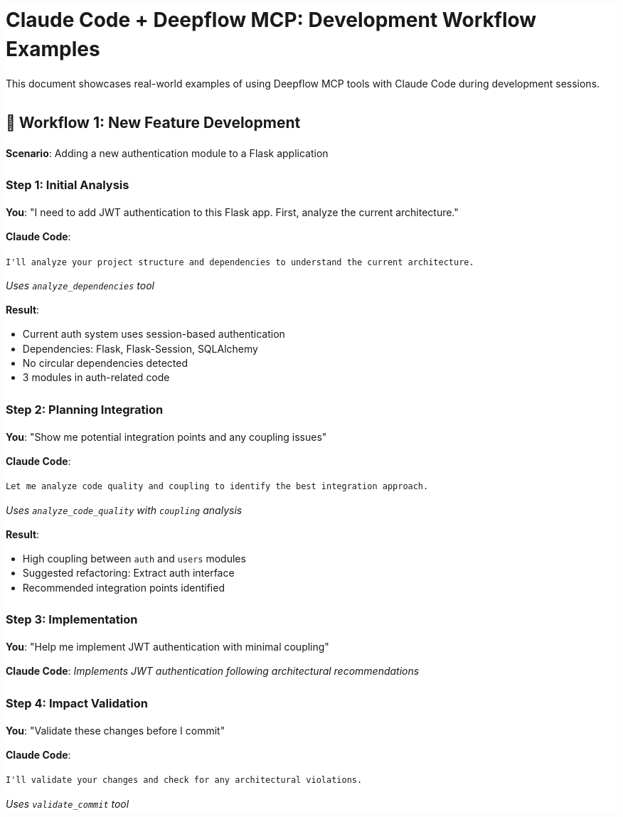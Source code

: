# Claude Code + Deepflow MCP: Development Workflow Examples

This document showcases real-world examples of using Deepflow MCP tools with Claude Code during development sessions.

## 🎯 Workflow 1: New Feature Development

**Scenario**: Adding a new authentication module to a Flask application

### Step 1: Initial Analysis
**You**: "I need to add JWT authentication to this Flask app. First, analyze the current architecture."

**Claude Code**: 
```
I'll analyze your project structure and dependencies to understand the current architecture.
```
*Uses `analyze_dependencies` tool*

**Result**: 
- Current auth system uses session-based authentication
- Dependencies: Flask, Flask-Session, SQLAlchemy
- No circular dependencies detected
- 3 modules in auth-related code

### Step 2: Planning Integration
**You**: "Show me potential integration points and any coupling issues"

**Claude Code**:
```
Let me analyze code quality and coupling to identify the best integration approach.
```
*Uses `analyze_code_quality` with `coupling` analysis*

**Result**:
- High coupling between `auth` and `users` modules
- Suggested refactoring: Extract auth interface
- Recommended integration points identified

### Step 3: Implementation
**You**: "Help me implement JWT authentication with minimal coupling"

**Claude Code**: 
*Implements JWT authentication following architectural recommendations*

### Step 4: Impact Validation
**You**: "Validate these changes before I commit"

**Claude Code**:
```
I'll validate your changes and check for any architectural violations.
```
*Uses `validate_commit` tool*

